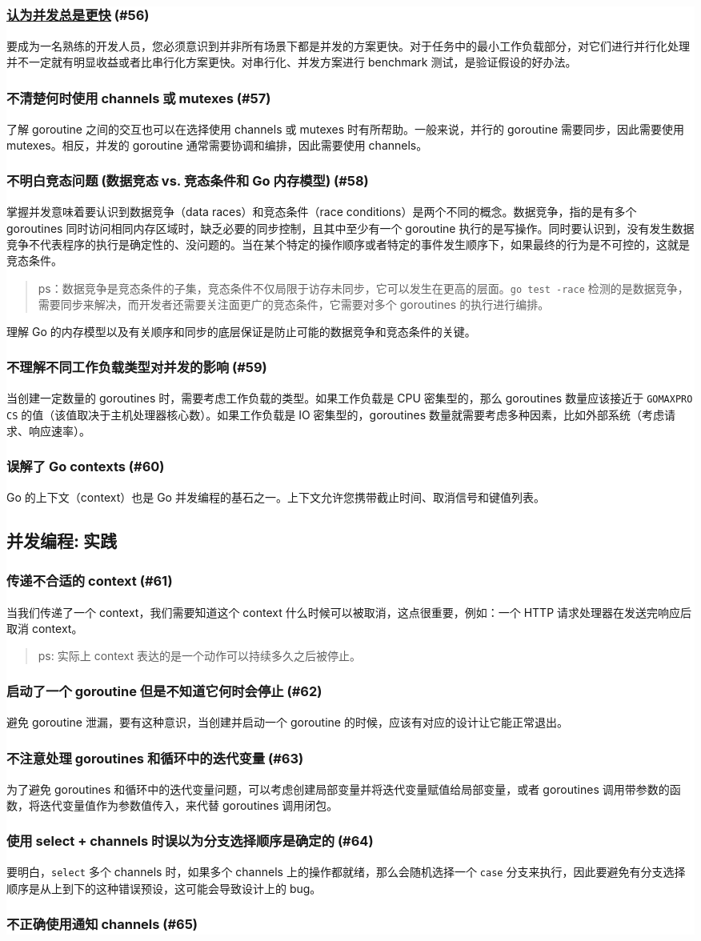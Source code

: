 ### [认为并发总是更快](https://100go.co/56-concurrency-faster/) (#56)

要成为一名熟练的开发人员，您必须意识到并非所有场景下都是并发的方案更快。对于任务中的最小工作负载部分，对它们进行并行化处理并不一定就有明显收益或者比串行化方案更快。对串行化、并发方案进行 benchmark 测试，是验证假设的好办法。

### 不清楚何时使用 channels 或 mutexes (#57)

了解 goroutine 之间的交互也可以在选择使用 channels 或 mutexes 时有所帮助。一般来说，并行的 goroutine 需要同步，因此需要使用 mutexes。相反，并发的 goroutine 通常需要协调和编排，因此需要使用 channels。

### 不明白竞态问题 (数据竞态 vs. 竞态条件和 Go 内存模型) (#58)

掌握并发意味着要认识到数据竞争（data races）和竞态条件（race conditions）是两个不同的概念。数据竞争，指的是有多个 goroutines 同时访问相同内存区域时，缺乏必要的同步控制，且其中至少有一个 goroutine 执行的是写操作。同时要认识到，没有发生数据竞争不代表程序的执行是确定性的、没问题的。当在某个特定的操作顺序或者特定的事件发生顺序下，如果最终的行为是不可控的，这就是竞态条件。

> ps：数据竞争是竞态条件的子集，竞态条件不仅局限于访存未同步，它可以发生在更高的层面。`go test -race` 检测的是数据竞争，需要同步来解决，而开发者还需要关注面更广的竞态条件，它需要对多个 goroutines 的执行进行编排。

理解 Go 的内存模型以及有关顺序和同步的底层保证是防止可能的数据竞争和竞态条件的关键。

### 不理解不同工作负载类型对并发的影响 (#59)

当创建一定数量的 goroutines 时，需要考虑工作负载的类型。如果工作负载是 CPU 密集型的，那么 goroutines 数量应该接近于 `GOMAXPROCS` 的值（该值取决于主机处理器核心数）。如果工作负载是 IO 密集型的，goroutines 数量就需要考虑多种因素，比如外部系统（考虑请求、响应速率）。

### 误解了 Go contexts (#60)

Go 的上下文（context）也是 Go 并发编程的基石之一。上下文允许您携带截止时间、取消信号和键值列表。

## 并发编程: 实践

### 传递不合适的 context (#61)

当我们传递了一个 context，我们需要知道这个 context 什么时候可以被取消，这点很重要，例如：一个 HTTP 请求处理器在发送完响应后取消 context。

> ps: 实际上 context 表达的是一个动作可以持续多久之后被停止。

### 启动了一个 goroutine 但是不知道它何时会停止 (#62)

避免 goroutine 泄漏，要有这种意识，当创建并启动一个 goroutine 的时候，应该有对应的设计让它能正常退出。

### 不注意处理 goroutines 和循环中的迭代变量 (#63)

为了避免 goroutines 和循环中的迭代变量问题，可以考虑创建局部变量并将迭代变量赋值给局部变量，或者 goroutines 调用带参数的函数，将迭代变量值作为参数值传入，来代替 goroutines 调用闭包。

### 使用 select + channels 时误以为分支选择顺序是确定的 (#64)

要明白，`select` 多个 channels 时，如果多个 channels 上的操作都就绪，那么会随机选择一个 `case` 分支来执行，因此要避免有分支选择顺序是从上到下的这种错误预设，这可能会导致设计上的 bug。

### 不正确使用通知 channels (#65)
